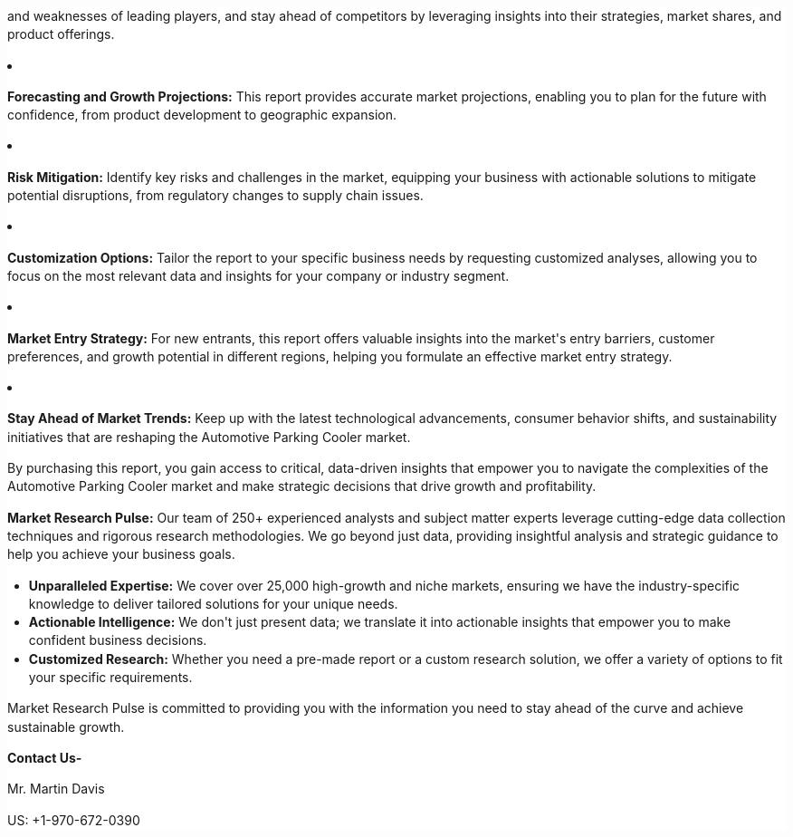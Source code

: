 and weaknesses of leading players, and stay ahead of competitors by leveraging insights into their strategies, market shares, and product offerings.</p></li><li><p><strong>Forecasting and Growth Projections:</strong> This report provides accurate market projections, enabling you to plan for the future with confidence, from product development to geographic expansion.</p></li><li><p><strong>Risk Mitigation:</strong> Identify key risks and challenges in the market, equipping your business with actionable solutions to mitigate potential disruptions, from regulatory changes to supply chain issues.</p></li><li><p><strong>Customization Options:</strong> Tailor the report to your specific business needs by requesting customized analyses, allowing you to focus on the most relevant data and insights for your company or industry segment.</p></li><li><p><strong>Market Entry Strategy:</strong> For new entrants, this report offers valuable insights into the market's entry barriers, customer preferences, and growth potential in different regions, helping you formulate an effective market entry strategy.</p></li><li><p><strong>Stay Ahead of Market Trends:</strong> Keep up with the latest technological advancements, consumer behavior shifts, and sustainability initiatives that are reshaping the Automotive Parking Cooler market.</p></li></ol><p>By purchasing this report, you gain access to critical, data-driven insights that empower you to navigate the complexities of the Automotive Parking Cooler market and make strategic decisions that drive growth and profitability.</p><p><strong>Market Research Pulse:</strong>&nbsp;Our team of 250+ experienced analysts and subject matter experts leverage cutting-edge data collection techniques and rigorous research methodologies. We go beyond just data, providing insightful analysis and strategic guidance to help you achieve your business goals.</p><ul><li><strong>Unparalleled Expertise:</strong>&nbsp;We cover over 25,000 high-growth and niche markets, ensuring we have the industry-specific knowledge to deliver tailored solutions for your unique needs.</li><li><strong>Actionable Intelligence:</strong>&nbsp;We don't just present data; we translate it into actionable insights that empower you to make confident business decisions.</li><li><strong>Customized Research:</strong>&nbsp;Whether you need a pre-made report or a custom research solution, we offer a variety of options to fit your specific requirements.</li></ul><p>Market Research Pulse is committed to providing you with the information you need to stay ahead of the curve and achieve sustainable growth.</p><p><strong>Contact Us-</strong></p><p>Mr. Martin Davis</p><p>US: +1-970-672-0390</p>
